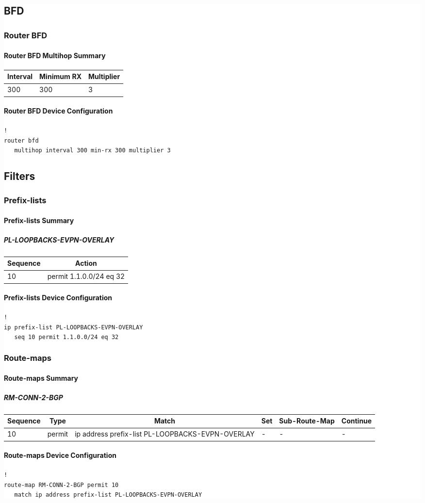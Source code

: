 ## BFD

### Router BFD

#### Router BFD Multihop Summary

| Interval | Minimum RX | Multiplier |
| -------- | ---------- | ---------- |
| 300 | 300 | 3 |

#### Router BFD Device Configuration

```eos
!
router bfd
   multihop interval 300 min-rx 300 multiplier 3
```

## Filters

### Prefix-lists

#### Prefix-lists Summary

##### PL-LOOPBACKS-EVPN-OVERLAY

| Sequence | Action |
| -------- | ------ |
| 10 | permit 1.1.0.0/24 eq 32 |

#### Prefix-lists Device Configuration

```eos
!
ip prefix-list PL-LOOPBACKS-EVPN-OVERLAY
   seq 10 permit 1.1.0.0/24 eq 32
```

### Route-maps

#### Route-maps Summary

##### RM-CONN-2-BGP

| Sequence | Type | Match | Set | Sub-Route-Map | Continue |
| -------- | ---- | ----- | --- | ------------- | -------- |
| 10 | permit | ip address prefix-list PL-LOOPBACKS-EVPN-OVERLAY | - | - | - |

#### Route-maps Device Configuration

```eos
!
route-map RM-CONN-2-BGP permit 10
   match ip address prefix-list PL-LOOPBACKS-EVPN-OVERLAY
```
